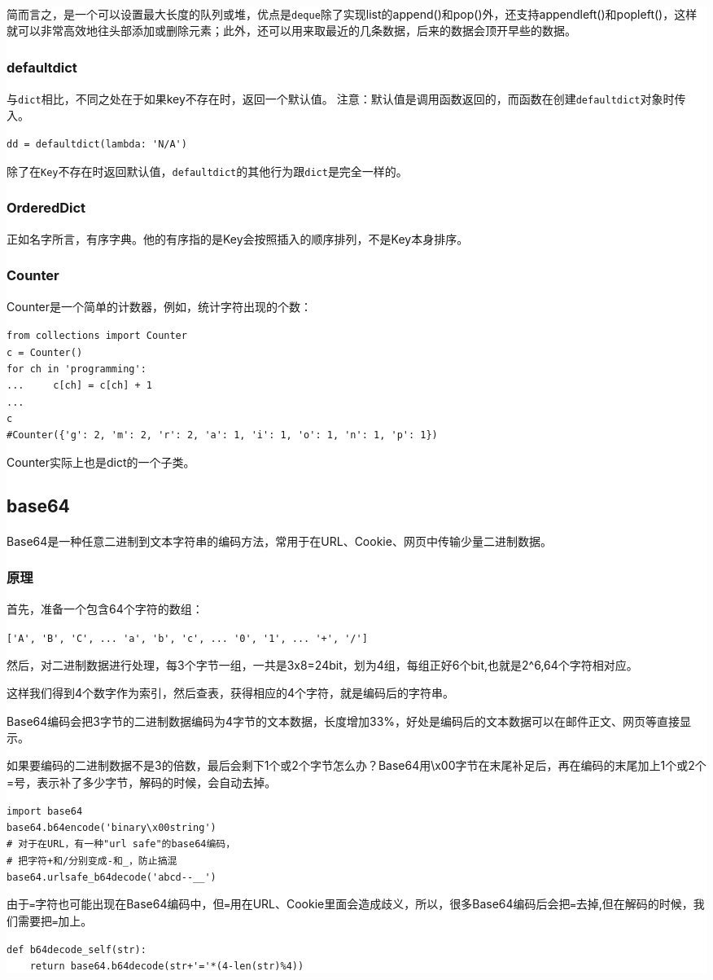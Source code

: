 简而言之，是一个可以设置最大长度的队列或堆，优点是`deque`除了实现list的append()和pop()外，还支持appendleft()和popleft()，这样就可以非常高效地往头部添加或删除元素；此外，还可以用来取最近的几条数据，后来的数据会顶开早些的数据。

### defaultdict

与`dict`相比，不同之处在于如果key不存在时，返回一个默认值。
注意：默认值是调用函数返回的，而函数在创建`defaultdict`对象时传入。
```
dd = defaultdict(lambda: 'N/A')

```
除了在`Key`不存在时返回默认值，`defaultdict`的其他行为跟`dict`是完全一样的。

### OrderedDict

正如名字所言，有序字典。他的有序指的是Key会按照插入的顺序排列，不是Key本身排序。

### Counter

Counter是一个简单的计数器，例如，统计字符出现的个数：
```
from collections import Counter
c = Counter()
for ch in 'programming':
...     c[ch] = c[ch] + 1
...
c
#Counter({'g': 2, 'm': 2, 'r': 2, 'a': 1, 'i': 1, 'o': 1, 'n': 1, 'p': 1})

```
Counter实际上也是dict的一个子类。

## base64
Base64是一种任意二进制到文本字符串的编码方法，常用于在URL、Cookie、网页中传输少量二进制数据。

### 原理

首先，准备一个包含64个字符的数组：
```
['A', 'B', 'C', ... 'a', 'b', 'c', ... '0', '1', ... '+', '/']
```
然后，对二进制数据进行处理，每3个字节一组，一共是3x8=24bit，划为4组，每组正好6个bit,也就是2^6,64个字符相对应。

这样我们得到4个数字作为索引，然后查表，获得相应的4个字符，就是编码后的字符串。

Base64编码会把3字节的二进制数据编码为4字节的文本数据，长度增加33%，好处是编码后的文本数据可以在邮件正文、网页等直接显示。

如果要编码的二进制数据不是3的倍数，最后会剩下1个或2个字节怎么办？Base64用\x00字节在末尾补足后，再在编码的末尾加上1个或2个=号，表示补了多少字节，解码的时候，会自动去掉。

```
import base64
base64.b64encode('binary\x00string')
# 对于在URL，有一种"url safe"的base64编码，
# 把字符+和/分别变成-和_，防止搞混
base64.urlsafe_b64decode('abcd--__')
```
由于`=`字符也可能出现在Base64编码中，但`=`用在URL、Cookie里面会造成歧义，所以，很多Base64编码后会把`=`去掉,但在解码的时候，我们需要把`=`加上。
```
def b64decode_self(str):
    return base64.b64decode(str+'='*(4-len(str)%4))
```
